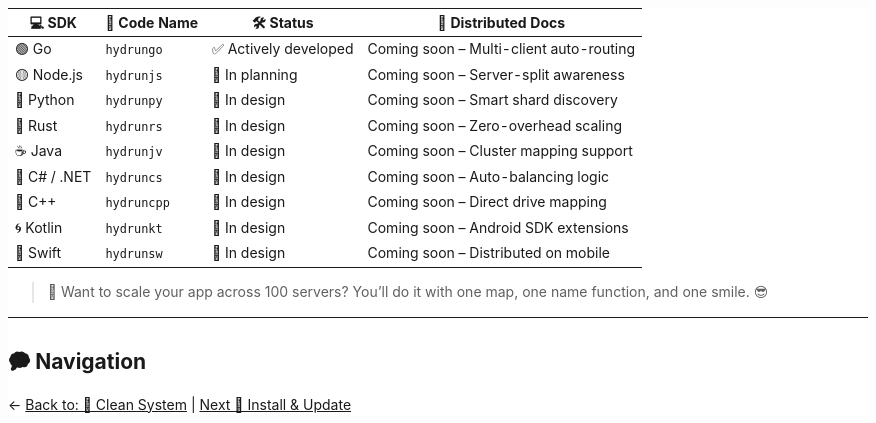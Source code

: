 | 💻 SDK       | 🧪 Code Name | 🛠️ Status           | 📘 Distributed Docs                   |
| ------------ | ------------ | -------------------- | -------------------------------------- |
| 🟢 Go        | `hydrungo`   | ✅ Actively developed | Coming soon – Multi-client auto-routing|
| 🟡 Node.js   | `hydrunjs`   | 🧪 In planning       | Coming soon – Server-split awareness   |
| 🐍 Python    | `hydrunpy`   | 🧠 In design         | Coming soon – Smart shard discovery    |
| 🦀 Rust      | `hydrunrs`   | 🧠 In design         | Coming soon – Zero-overhead scaling    |
| ☕ Java       | `hydrunjv`   | 🧠 In design         | Coming soon – Cluster mapping support  |
| 🌯 C# / .NET | `hydruncs`   | 🧠 In design         | Coming soon – Auto-balancing logic     |
| 🧠 C++       | `hydruncpp`  | 🧠 In design         | Coming soon – Direct drive mapping     |
| 🌀 Kotlin    | `hydrunkt`   | 🧠 In design         | Coming soon – Android SDK extensions   |
| 🍎 Swift     | `hydrunsw`   | 🧠 In design         | Coming soon – Distributed on mobile    |

> 💬 Want to scale your app across 100 servers?
> You’ll do it with one map, one name function, and one smile. 😎

---

## 🗭 Navigation

← [Back to: 🧹 Clean System](./clean-system.md) | [Next 🚀 Install & Update](./how-to-install-update-hydra.md)

